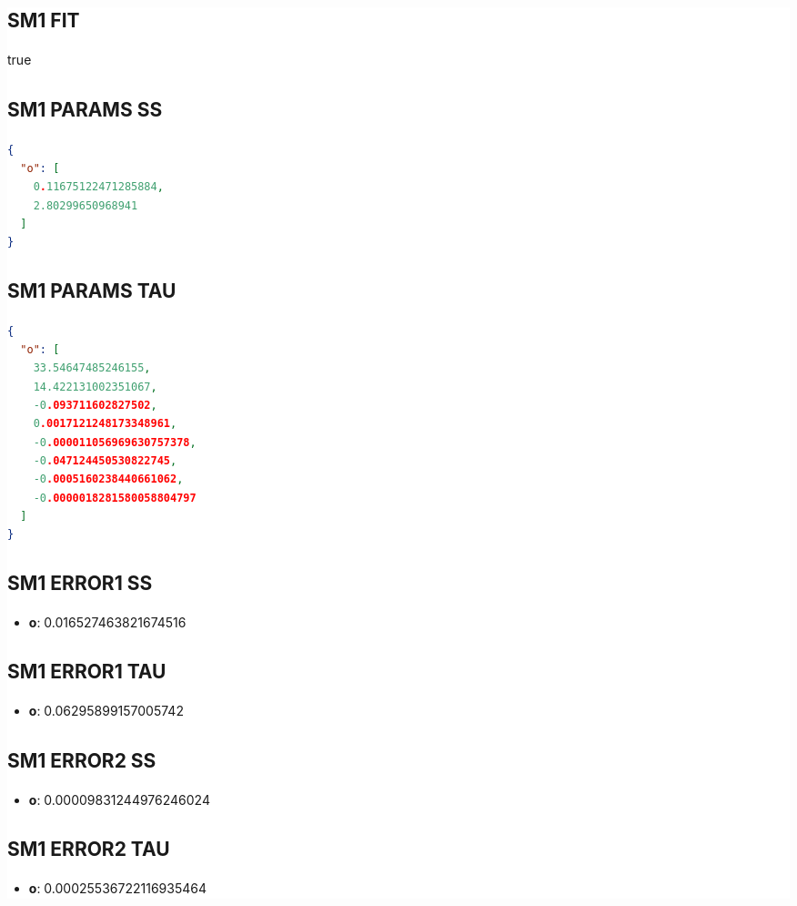 ```json
```

## SM1 FIT

true

## SM1 PARAMS SS

```json
{
  "o": [
    0.11675122471285884,
    2.80299650968941
  ]
}
```

## SM1 PARAMS TAU

```json
{
  "o": [
    33.54647485246155,
    14.422131002351067,
    -0.093711602827502,
    0.0017121248173348961,
    -0.000011056969630757378,
    -0.047124450530822745,
    -0.0005160238440661062,
    -0.0000018281580058804797
  ]
}
```

## SM1 ERROR1 SS

- **o**: 0.016527463821674516

## SM1 ERROR1 TAU

- **o**: 0.06295899157005742

## SM1 ERROR2 SS

- **o**: 0.00009831244976246024

## SM1 ERROR2 TAU

- **o**: 0.00025536722116935464
